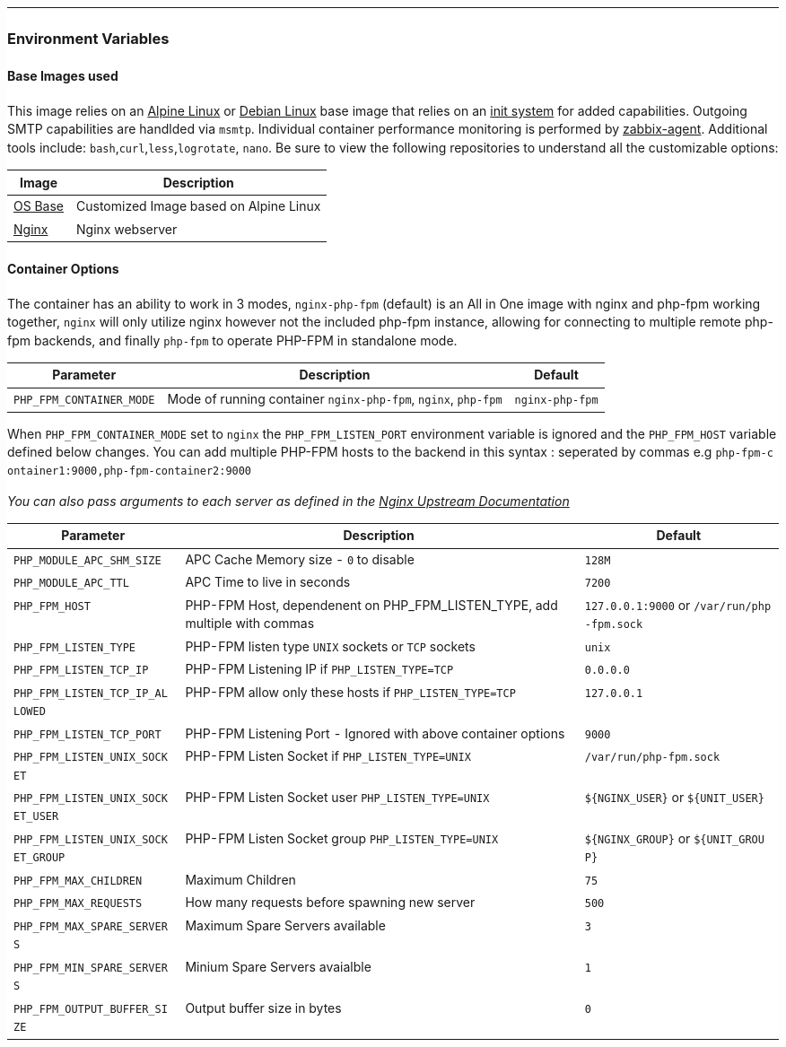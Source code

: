 * * *
### Environment Variables

#### Base Images used

This image relies on an [Alpine Linux](https://hub.docker.com/r/tiredofit/alpine) or [Debian Linux](https://hub.docker.com/r/tiredofit/debian) base image that relies on an [init system](https://github.com/just-containers/s6-overlay) for added capabilities. Outgoing SMTP capabilities are handlded via `msmtp`. Individual container performance monitoring is performed by [zabbix-agent](https://zabbix.org). Additional tools include: `bash`,`curl`,`less`,`logrotate`, `nano`.
Be sure to view the following repositories to understand all the customizable options:

| Image                                                  | Description                            |
| ------------------------------------------------------ | -------------------------------------- |
| [OS Base](https://github.com/tiredofit/docker-alpine/) | Customized Image based on Alpine Linux |
| [Nginx](https://github.com/tiredofit/docker-nginx/)    | Nginx webserver                        |


#### Container Options

The container has an ability to work in 3 modes, `nginx-php-fpm` (default) is an All in One image with nginx and php-fpm working together, `nginx` will only utilize nginx however not the included php-fpm instance, allowing for connecting to multiple remote php-fpm backends, and finally `php-fpm` to operate PHP-FPM in standalone mode.


| Parameter                | Description                                                   | Default         |
| ------------------------ | ------------------------------------------------------------- | --------------- |
| `PHP_FPM_CONTAINER_MODE` | Mode of running container `nginx-php-fpm`, `nginx`, `php-fpm` | `nginx-php-fpm` |

When `PHP_FPM_CONTAINER_MODE` set to `nginx` the `PHP_FPM_LISTEN_PORT` environment variable is ignored and the `PHP_FPM_HOST` variable defined below changes. You can add multiple PHP-FPM hosts to the backend in this syntax
<host>:<port> seperated by commas e.g `php-fpm-container1:9000,php-fpm-container2:9000`

*You can also pass arguments to each server as defined in the [Nginx Upstream Documentation](https://nginx.org/en/docs/http/ngx_http_upstream_module.html)*

| Parameter                                    | Description                                                                                              | Default                                     |
| -------------------------------------------- | -------------------------------------------------------------------------------------------------------- | ------------------------------------------- |
| `PHP_MODULE_APC_SHM_SIZE`                    | APC Cache Memory size - `0` to disable                                                                   | `128M`                                      |
| `PHP_MODULE_APC_TTL`                         | APC Time to live in seconds                                                                              | `7200`                                      |
| `PHP_FPM_HOST`                               | PHP-FPM Host, dependenent on PHP_FPM_LISTEN_TYPE, add multiple with commas                               | `127.0.0.1:9000` or `/var/run/php-fpm.sock` |
| `PHP_FPM_LISTEN_TYPE`                        | PHP-FPM listen type `UNIX` sockets or `TCP` sockets                                                      | `unix`                                      |
| `PHP_FPM_LISTEN_TCP_IP`                      | PHP-FPM Listening IP if `PHP_LISTEN_TYPE=TCP`                                                            | `0.0.0.0`                                   |
| `PHP_FPM_LISTEN_TCP_IP_ALLOWED`              | PHP-FPM allow only these hosts if `PHP_LISTEN_TYPE=TCP`                                                  | `127.0.0.1`                                 |
| `PHP_FPM_LISTEN_TCP_PORT`                    | PHP-FPM Listening Port - Ignored with above container options                                            | `9000`                                      |
| `PHP_FPM_LISTEN_UNIX_SOCKET`                 | PHP-FPM Listen Socket if `PHP_LISTEN_TYPE=UNIX`                                                          | `/var/run/php-fpm.sock`                     |
| `PHP_FPM_LISTEN_UNIX_SOCKET_USER`            | PHP-FPM Listen Socket user `PHP_LISTEN_TYPE=UNIX`                                                        | `${NGINX_USER}` or `${UNIT_USER}`           |
| `PHP_FPM_LISTEN_UNIX_SOCKET_GROUP`           | PHP-FPM Listen Socket group `PHP_LISTEN_TYPE=UNIX`                                                       | `${NGINX_GROUP}` or `${UNIT_GROUP}`         |
| `PHP_FPM_MAX_CHILDREN`                       | Maximum Children                                                                                         | `75`                                        |
| `PHP_FPM_MAX_REQUESTS`                       | How many requests before spawning new server                                                             | `500`                                       |
| `PHP_FPM_MAX_SPARE_SERVERS`                  | Maximum Spare Servers available                                                                          | `3`                                         |
| `PHP_FPM_MIN_SPARE_SERVERS`                  | Minium Spare Servers avaialble                                                                           | `1`                                         |
| `PHP_FPM_OUTPUT_BUFFER_SIZE`                 | Output buffer size in bytes                                                                              | `0`                                         |